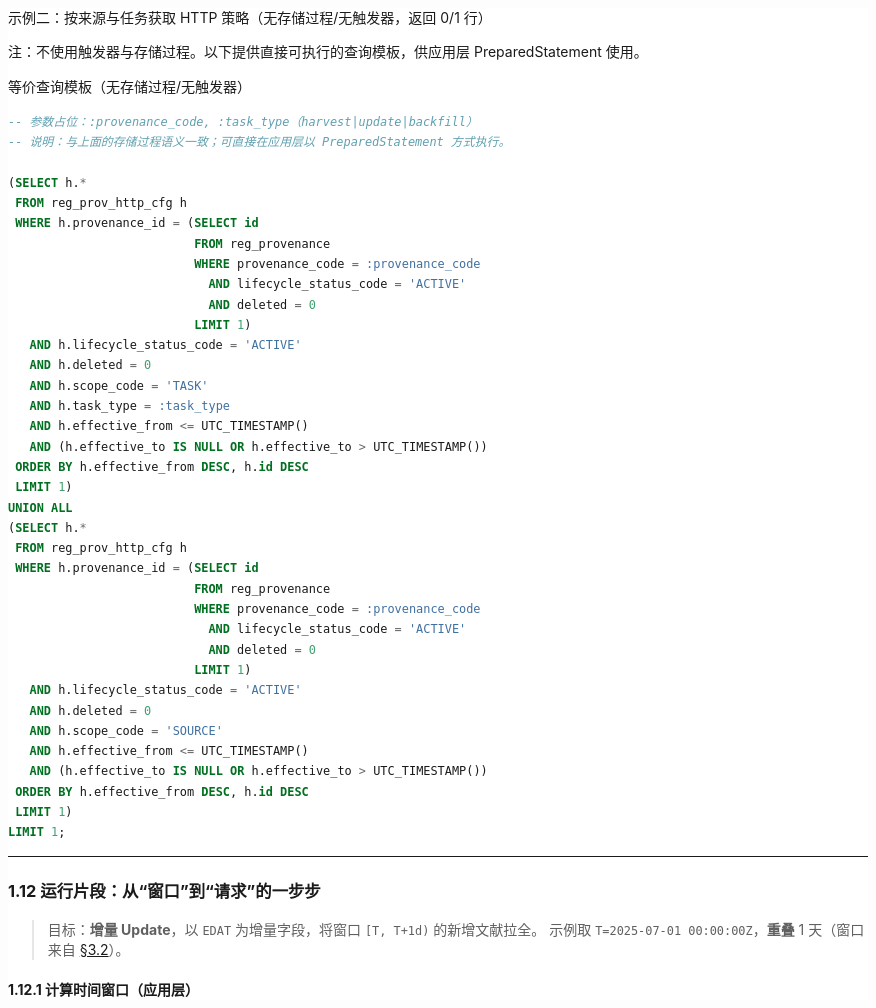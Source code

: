 示例二：按来源与任务获取 HTTP 策略（无存储过程/无触发器，返回 0/1 行）

注：不使用触发器与存储过程。以下提供直接可执行的查询模板，供应用层 PreparedStatement 使用。

等价查询模板（无存储过程/无触发器）

```sql
-- 参数占位：:provenance_code, :task_type（harvest|update|backfill）
-- 说明：与上面的存储过程语义一致；可直接在应用层以 PreparedStatement 方式执行。

(SELECT h.*
 FROM reg_prov_http_cfg h
 WHERE h.provenance_id = (SELECT id
                          FROM reg_provenance
                          WHERE provenance_code = :provenance_code
                            AND lifecycle_status_code = 'ACTIVE'
                            AND deleted = 0
                          LIMIT 1)
   AND h.lifecycle_status_code = 'ACTIVE'
   AND h.deleted = 0
   AND h.scope_code = 'TASK'
   AND h.task_type = :task_type
   AND h.effective_from <= UTC_TIMESTAMP()
   AND (h.effective_to IS NULL OR h.effective_to > UTC_TIMESTAMP())
 ORDER BY h.effective_from DESC, h.id DESC
 LIMIT 1)
UNION ALL
(SELECT h.*
 FROM reg_prov_http_cfg h
 WHERE h.provenance_id = (SELECT id
                          FROM reg_provenance
                          WHERE provenance_code = :provenance_code
                            AND lifecycle_status_code = 'ACTIVE'
                            AND deleted = 0
                          LIMIT 1)
   AND h.lifecycle_status_code = 'ACTIVE'
   AND h.deleted = 0
   AND h.scope_code = 'SOURCE'
   AND h.effective_from <= UTC_TIMESTAMP()
   AND (h.effective_to IS NULL OR h.effective_to > UTC_TIMESTAMP())
 ORDER BY h.effective_from DESC, h.id DESC
 LIMIT 1)
LIMIT 1;
```

---

### <a id="sec-1-12"></a> 1.12 运行片段：从“窗口”到“请求”的一步步

> 目标：**增量 Update**，以 `EDAT` 为增量字段，将窗口 `[T, T+1d)` 的新增文献拉全。
> 示例取 `T=2025-07-01 00:00:00Z`，**重叠** 1 天（窗口来自 [§3.2](#sec-3-2)）。

#### <a id="sec-1-12-1"></a> 1.12.1 计算时间窗口（应用层）
